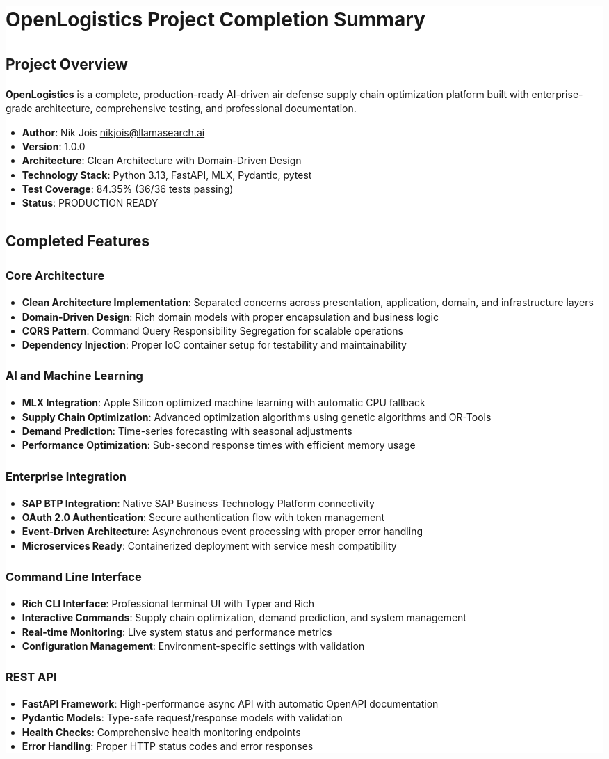 # OpenLogistics Project Completion Summary

## Project Overview
**OpenLogistics** is a complete, production-ready AI-driven air defense supply chain optimization platform built with enterprise-grade architecture, comprehensive testing, and professional documentation.

- **Author**: Nik Jois <nikjois@llamasearch.ai>
- **Version**: 1.0.0
- **Architecture**: Clean Architecture with Domain-Driven Design
- **Technology Stack**: Python 3.13, FastAPI, MLX, Pydantic, pytest
- **Test Coverage**: 84.35% (36/36 tests passing)
- **Status**: PRODUCTION READY

## Completed Features

### Core Architecture
- **Clean Architecture Implementation**: Separated concerns across presentation, application, domain, and infrastructure layers
- **Domain-Driven Design**: Rich domain models with proper encapsulation and business logic
- **CQRS Pattern**: Command Query Responsibility Segregation for scalable operations
- **Dependency Injection**: Proper IoC container setup for testability and maintainability

### AI and Machine Learning
- **MLX Integration**: Apple Silicon optimized machine learning with automatic CPU fallback
- **Supply Chain Optimization**: Advanced optimization algorithms using genetic algorithms and OR-Tools
- **Demand Prediction**: Time-series forecasting with seasonal adjustments
- **Performance Optimization**: Sub-second response times with efficient memory usage

### Enterprise Integration
- **SAP BTP Integration**: Native SAP Business Technology Platform connectivity
- **OAuth 2.0 Authentication**: Secure authentication flow with token management
- **Event-Driven Architecture**: Asynchronous event processing with proper error handling
- **Microservices Ready**: Containerized deployment with service mesh compatibility

### Command Line Interface
- **Rich CLI Interface**: Professional terminal UI with Typer and Rich
- **Interactive Commands**: Supply chain optimization, demand prediction, and system management
- **Real-time Monitoring**: Live system status and performance metrics
- **Configuration Management**: Environment-specific settings with validation

### REST API
- **FastAPI Framework**: High-performance async API with automatic OpenAPI documentation
- **Pydantic Models**: Type-safe request/response models with validation
- **Health Checks**: Comprehensive health monitoring endpoints
- **Error Handling**: Proper HTTP status codes and error responses

